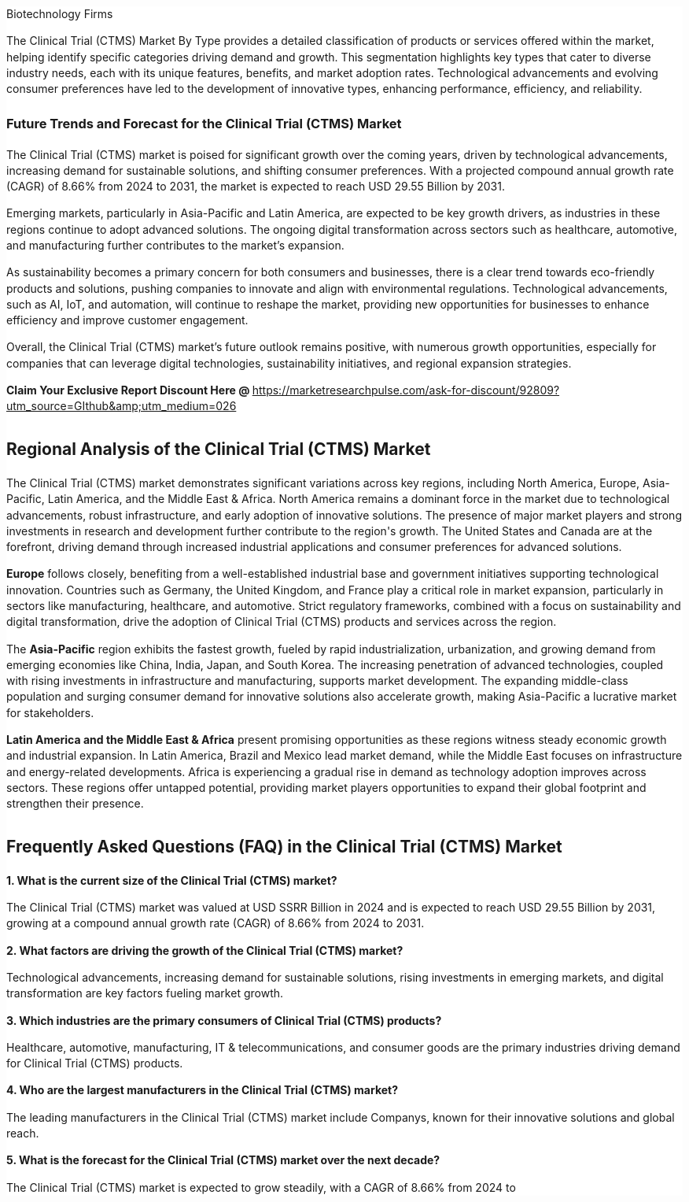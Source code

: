 Biotechnology Firms</li></ul><p>The Clinical Trial (CTMS) Market By Type provides a detailed classification of products or services offered within the market, helping identify specific categories driving demand and growth. This segmentation highlights key types that cater to diverse industry needs, each with its unique features, benefits, and market adoption rates. Technological advancements and evolving consumer preferences have led to the development of innovative types, enhancing performance, efficiency, and reliability.</p><h3>Future Trends and Forecast for the Clinical Trial (CTMS) Market</h3><p>The Clinical Trial (CTMS) market is poised for significant growth over the coming years, driven by technological advancements, increasing demand for sustainable solutions, and shifting consumer preferences. With a projected compound annual growth rate (CAGR) of 8.66% from 2024 to 2031, the market is expected to reach USD 29.55 Billion by 2031.</p><p>Emerging markets, particularly in Asia-Pacific and Latin America, are expected to be key growth drivers, as industries in these regions continue to adopt advanced solutions. The ongoing digital transformation across sectors such as healthcare, automotive, and manufacturing further contributes to the market&rsquo;s expansion.</p><p>As sustainability becomes a primary concern for both consumers and businesses, there is a clear trend towards eco-friendly products and solutions, pushing companies to innovate and align with environmental regulations. Technological advancements, such as AI, IoT, and automation, will continue to reshape the market, providing new opportunities for businesses to enhance efficiency and improve customer engagement.</p><p>Overall, the Clinical Trial (CTMS) market&rsquo;s future outlook remains positive, with numerous growth opportunities, especially for companies that can leverage digital technologies, sustainability initiatives, and regional expansion strategies.</p><p><strong>Claim Your Exclusive Report Discount Here @ </strong><a href="https://marketresearchpulse.com/ask-for-discount/92809?utm_source=GIthub&amp;utm_medium=026">https://marketresearchpulse.com/ask-for-discount/92809?utm_source=GIthub&amp;utm_medium=026</a></p><h2><strong>Regional Analysis of the Clinical Trial (CTMS) Market</strong></h2><p>The Clinical Trial (CTMS) market demonstrates significant variations across key regions, including North America, Europe, Asia-Pacific, Latin America, and the Middle East &amp; Africa. North America remains a dominant force in the market due to technological advancements, robust infrastructure, and early adoption of innovative solutions. The presence of major market players and strong investments in research and development further contribute to the region's growth. The United States and Canada are at the forefront, driving demand through increased industrial applications and consumer preferences for advanced solutions.</p><p><strong>Europe</strong> follows closely, benefiting from a well-established industrial base and government initiatives supporting technological innovation. Countries such as Germany, the United Kingdom, and France play a critical role in market expansion, particularly in sectors like manufacturing, healthcare, and automotive. Strict regulatory frameworks, combined with a focus on sustainability and digital transformation, drive the adoption of Clinical Trial (CTMS) products and services across the region.</p><p>The <strong>Asia-Pacific</strong> region exhibits the fastest growth, fueled by rapid industrialization, urbanization, and growing demand from emerging economies like China, India, Japan, and South Korea. The increasing penetration of advanced technologies, coupled with rising investments in infrastructure and manufacturing, supports market development. The expanding middle-class population and surging consumer demand for innovative solutions also accelerate growth, making Asia-Pacific a lucrative market for stakeholders.</p><p><strong>Latin America and the Middle East &amp; Africa</strong> present promising opportunities as these regions witness steady economic growth and industrial expansion. In Latin America, Brazil and Mexico lead market demand, while the Middle East focuses on infrastructure and energy-related developments. Africa is experiencing a gradual rise in demand as technology adoption improves across sectors. These regions offer untapped potential, providing market players opportunities to expand their global footprint and strengthen their presence.</p><h2><strong>Frequently Asked Questions (FAQ) in the Clinical Trial (CTMS) Market</strong></h2><p><strong>1. What is the current size of the Clinical Trial (CTMS) market?</strong></p><p>The Clinical Trial (CTMS) market was valued at USD SSRR Billion in 2024 and is expected to reach USD 29.55 Billion by 2031, growing at a compound annual growth rate (CAGR) of 8.66% from 2024 to 2031.</p><p><strong>2. What factors are driving the growth of the Clinical Trial (CTMS) market?</strong></p><p>Technological advancements, increasing demand for sustainable solutions, rising investments in emerging markets, and digital transformation are key factors fueling market growth.</p><p><strong>3. Which industries are the primary consumers of Clinical Trial (CTMS) products?</strong></p><p>Healthcare, automotive, manufacturing, IT &amp; telecommunications, and consumer goods are the primary industries driving demand for Clinical Trial (CTMS) products.</p><p><strong>4. Who are the largest manufacturers in the Clinical Trial (CTMS) market?</strong></p><p>The leading manufacturers in the Clinical Trial (CTMS) market include Companys, known for their innovative solutions and global reach.</p><p><strong>5. What is the forecast for the Clinical Trial (CTMS) market over the next decade?</strong></p><p>The Clinical Trial (CTMS) market is expected to grow steadily, with a CAGR of 8.66% from 2024 to
